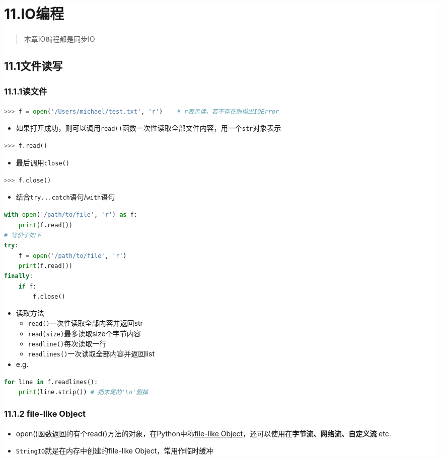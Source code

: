 # 11.IO编程

> 本章IO编程都是同步IO

## 11.1文件读写

### 11.1.1读文件

```python
>>> f = open('/Users/michael/test.txt', 'r')	# r表示读，若不存在则抛出IOError
```

- 如果打开成功，则可以调用`read()`函数一次性读取全部文件内容，用一个`str`对象表示

```python
>>> f.read()
```

- 最后调用`close()`

```python
>>> f.close()
```

- 结合`try...catch`语句/`with`语句

```python
with open('/path/to/file', 'r') as f:
    print(f.read())
# 等价于如下
try:
    f = open('/path/to/file', 'r')
    print(f.read())
finally:
    if f:
        f.close()
```

- 读取方法
  - `read()`一次性读取全部内容并返回str
  - `read(size)`最多读取size个字节内容
  - `readline()`每次读取一行
  - `readlines()`一次读取全部内容并返回list
- e.g.

```python
for line in f.readlines():
    print(line.strip()) # 把末尾的'\n'删掉
```

### 11.1.2 file-like Object

- open()函数返回的有个read()方法的对象，在Python中称<u>file-like Object</u>，还可以使用在**字节流、网络流、自定义流** etc.

- `StringIO`就是在内存中创建的file-like Object，常用作临时缓冲
